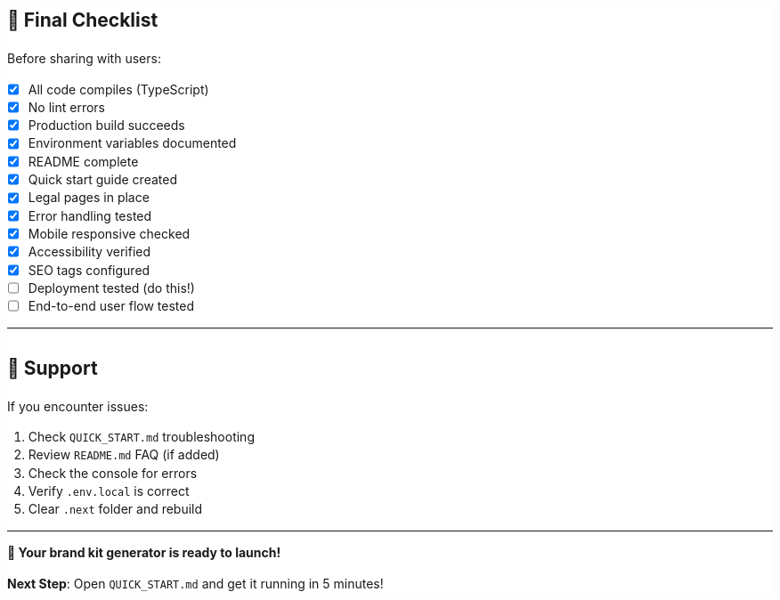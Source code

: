 
## 🎉 Final Checklist

Before sharing with users:

- [x] All code compiles (TypeScript)
- [x] No lint errors
- [x] Production build succeeds
- [x] Environment variables documented
- [x] README complete
- [x] Quick start guide created
- [x] Legal pages in place
- [x] Error handling tested
- [x] Mobile responsive checked
- [x] Accessibility verified
- [x] SEO tags configured
- [ ] Deployment tested (do this!)
- [ ] End-to-end user flow tested

---

## 📧 Support

If you encounter issues:
1. Check `QUICK_START.md` troubleshooting
2. Review `README.md` FAQ (if added)
3. Check the console for errors
4. Verify `.env.local` is correct
5. Clear `.next` folder and rebuild

---

**🚀 Your brand kit generator is ready to launch!**

**Next Step**: Open `QUICK_START.md` and get it running in 5 minutes!
